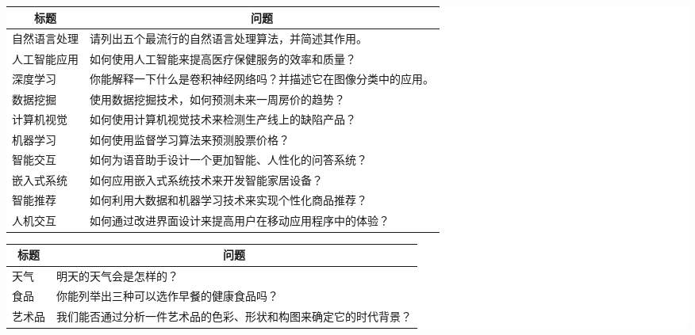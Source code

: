 |标题|问题|
|---|---|
|自然语言处理|请列出五个最流行的自然语言处理算法，并简述其作用。|
|人工智能应用|如何使用人工智能来提高医疗保健服务的效率和质量？|
|深度学习|你能解释一下什么是卷积神经网络吗？并描述它在图像分类中的应用。|
|数据挖掘|使用数据挖掘技术，如何预测未来一周房价的趋势？|
|计算机视觉|如何使用计算机视觉技术来检测生产线上的缺陷产品？|
|机器学习|如何使用监督学习算法来预测股票价格？|
|智能交互|如何为语音助手设计一个更加智能、人性化的问答系统？|
|嵌入式系统|如何应用嵌入式系统技术来开发智能家居设备？|
|智能推荐|如何利用大数据和机器学习技术来实现个性化商品推荐？|
|人机交互|如何通过改进界面设计来提高用户在移动应用程序中的体验？|

| 标题           | 问题                                                                                                                                                                                                                                                                                                                                                                                                                                                                                                                                                                                                                                                                                                                                                                                                                                                                                                                                                                                                                                                         |
|----------------|------------------------------------------------------------------------------------------------------------------------------------------------------------------------------------------------------------------------------------------------------------------------------------------------------------------------------------------------------------------------------------------------------------------------------------------------------------------------------------------------------------------------------------------------------------------------------------------------------------------------------------------------------------------------------------------------------------------------------------------------------------------------------------------------------------------------------------------------------------------------------------------------------------------------------------------------------------------------------------------------------------------------------------------------------------|
| 天气           | 明天的天气会是怎样的？                                                                                                                                                                                                                                                                                                                                                                                                                                                                                                                                                                                                                                                                                                                                                                                                                                                                                                                                                                          |
| 食品           | 你能列举出三种可以选作早餐的健康食品吗？                                                                                                                                                                                                                                                                                                                                                                                                                                                                                                                                                                                                                                                                                                                                                                                                                                                                                                                                                          |
| 艺术品         | 我们能否通过分析一件艺术品的色彩、形状和构图来确定它的时代背景？                                                                                                                                                                                                                                                                                                                                                                                                                                                                                                                                                                                                                                                                                                                                                                                                                                                                                                                               |